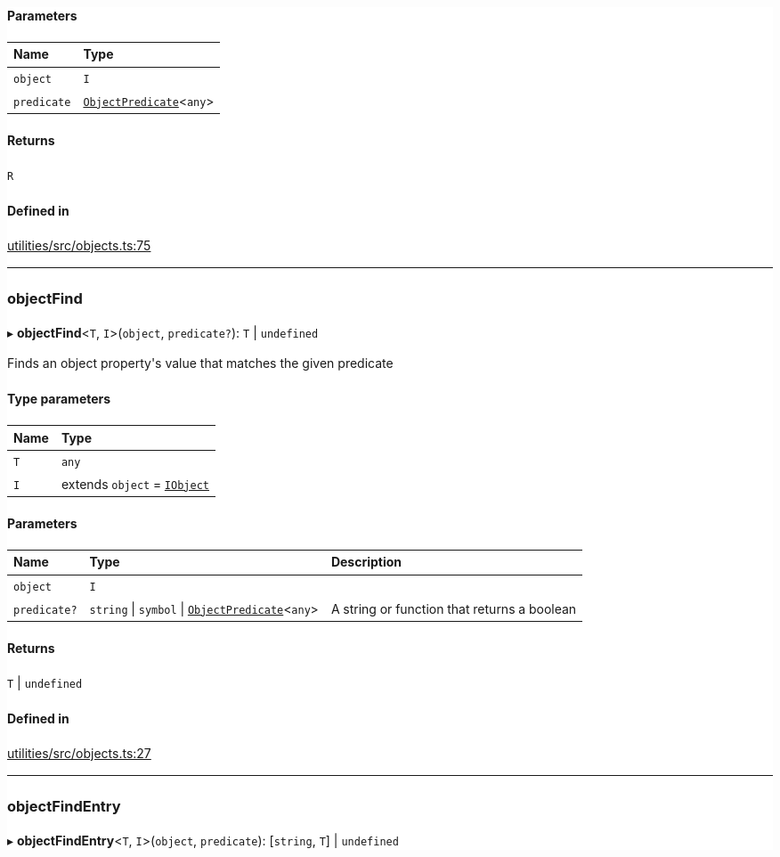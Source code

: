 #### Parameters

| Name | Type |
| :------ | :------ |
| `object` | `I` |
| `predicate` | [`ObjectPredicate`](modules.md#objectpredicate)<`any`\> |

#### Returns

`R`

#### Defined in

[utilities/src/objects.ts:75](https://github.com/snickbit/snickbit.js/blob/3fd09b6/packages/utilities/src/objects.ts#L75)

___

### objectFind

▸ **objectFind**<`T`, `I`\>(`object`, `predicate?`): `T` \| `undefined`

Finds an object property's value that matches the given predicate

#### Type parameters

| Name | Type |
| :------ | :------ |
| `T` | `any` |
| `I` | extends `object` = [`IObject`](modules.md#iobject) |

#### Parameters

| Name | Type | Description |
| :------ | :------ | :------ |
| `object` | `I` |  |
| `predicate?` | `string` \| `symbol` \| [`ObjectPredicate`](modules.md#objectpredicate)<`any`\> | A string or function that returns a boolean |

#### Returns

`T` \| `undefined`

#### Defined in

[utilities/src/objects.ts:27](https://github.com/snickbit/snickbit.js/blob/3fd09b6/packages/utilities/src/objects.ts#L27)

___

### objectFindEntry

▸ **objectFindEntry**<`T`, `I`\>(`object`, `predicate`): [`string`, `T`] \| `undefined`
